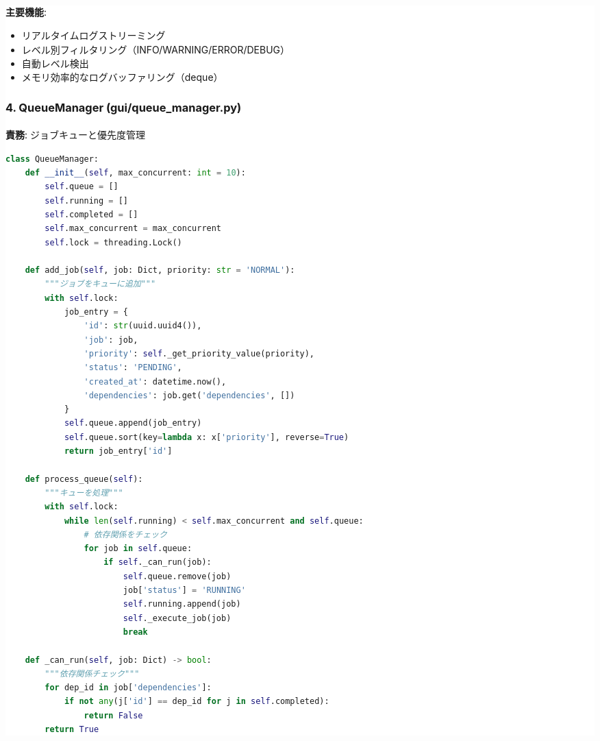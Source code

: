 **主要機能**:
- リアルタイムログストリーミング
- レベル別フィルタリング（INFO/WARNING/ERROR/DEBUG）
- 自動レベル検出
- メモリ効率的なログバッファリング（deque）

### 4. QueueManager (gui/queue_manager.py)

**責務**: ジョブキューと優先度管理

```python
class QueueManager:
    def __init__(self, max_concurrent: int = 10):
        self.queue = []
        self.running = []
        self.completed = []
        self.max_concurrent = max_concurrent
        self.lock = threading.Lock()

    def add_job(self, job: Dict, priority: str = 'NORMAL'):
        """ジョブをキューに追加"""
        with self.lock:
            job_entry = {
                'id': str(uuid.uuid4()),
                'job': job,
                'priority': self._get_priority_value(priority),
                'status': 'PENDING',
                'created_at': datetime.now(),
                'dependencies': job.get('dependencies', [])
            }
            self.queue.append(job_entry)
            self.queue.sort(key=lambda x: x['priority'], reverse=True)
            return job_entry['id']

    def process_queue(self):
        """キューを処理"""
        with self.lock:
            while len(self.running) < self.max_concurrent and self.queue:
                # 依存関係をチェック
                for job in self.queue:
                    if self._can_run(job):
                        self.queue.remove(job)
                        job['status'] = 'RUNNING'
                        self.running.append(job)
                        self._execute_job(job)
                        break

    def _can_run(self, job: Dict) -> bool:
        """依存関係チェック"""
        for dep_id in job['dependencies']:
            if not any(j['id'] == dep_id for j in self.completed):
                return False
        return True
```
